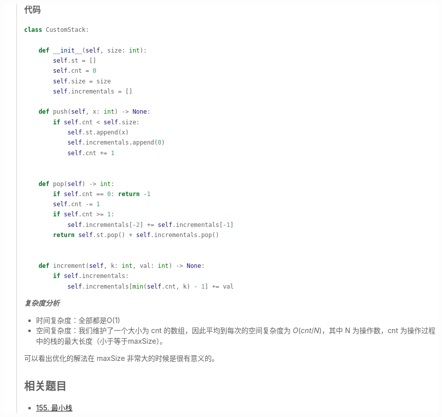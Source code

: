 > ### 代码
> ```python
> class CustomStack:
> 
>     def __init__(self, size: int):
>         self.st = []
>         self.cnt = 0
>         self.size = size
>         self.incrementals = []
> 
>     def push(self, x: int) -> None:
>         if self.cnt < self.size:
>             self.st.append(x)
>             self.incrementals.append(0)
>             self.cnt += 1
> 
> 
>     def pop(self) -> int:
>         if self.cnt == 0: return -1
>         self.cnt -= 1
>         if self.cnt >= 1:
>             self.incrementals[-2] += self.incrementals[-1]
>         return self.st.pop() + self.incrementals.pop()
> 
> 
>     def increment(self, k: int, val: int) -> None:
>         if self.incrementals:
>             self.incrementals[min(self.cnt, k) - 1] += val
> ```
>
> _**复杂度分析**_
>
> * 时间复杂度：全部都是O(1)
> * 空间复杂度：我们维护了一个大小为 cnt 的数组，因此平均到每次的空间复杂度为 $O(cnt / N)$，其中 N 为操作数，cnt 为操作过程中的栈的最大长度（小于等于maxSize）。
>
> 可以看出优化的解法在 maxSize 非常大的时候是很有意义的。
>
> ## 相关题目
> * [155. 最小栈](https://leetcode-cn.com/problems/min-stack/solution/chai-zhi-fa-155-zui-xiao-zhan-by-fe-lucifer/)
>
> 